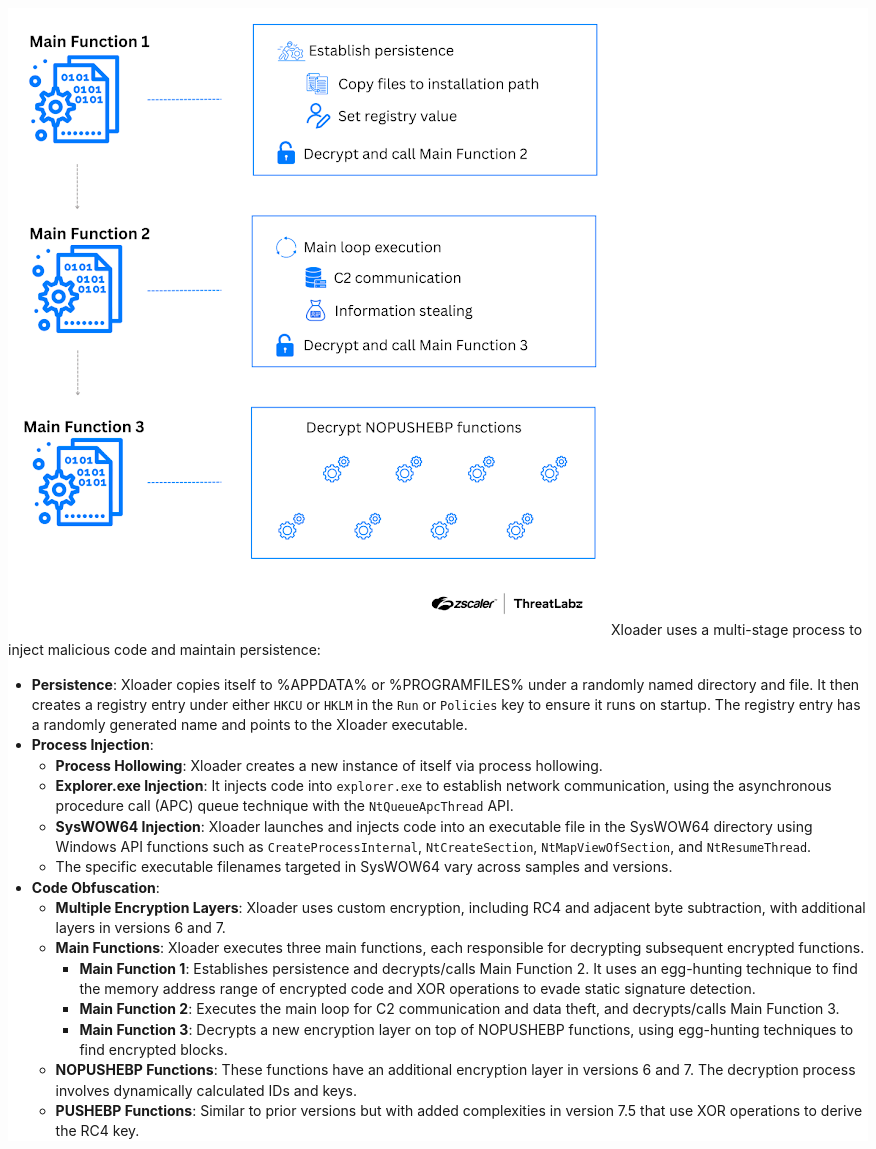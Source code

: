 ![alt text](<images/The Feed 2025-02-07_3.png>)
Xloader uses a multi-stage process to inject malicious code and maintain persistence:

*   **Persistence**: Xloader copies itself to %APPDATA% or %PROGRAMFILES% under a randomly named directory and file. It then creates a registry entry under either `HKCU` or `HKLM` in the `Run` or `Policies` key to ensure it runs on startup. The registry entry has a randomly generated name and points to the Xloader executable.
*   **Process Injection**:
    *   **Process Hollowing**: Xloader creates a new instance of itself via process hollowing.
    *   **Explorer.exe Injection**: It injects code into `explorer.exe` to establish network communication, using the asynchronous procedure call (APC) queue technique with the `NtQueueApcThread` API.
    *   **SysWOW64 Injection**: Xloader launches and injects code into an executable file in the SysWOW64 directory using Windows API functions such as `CreateProcessInternal`, `NtCreateSection`, `NtMapViewOfSection`, and `NtResumeThread`.
    *   The specific executable filenames targeted in SysWOW64 vary across samples and versions.
*   **Code Obfuscation**:
    *   **Multiple Encryption Layers**: Xloader uses custom encryption, including RC4 and adjacent byte subtraction, with additional layers in versions 6 and 7.
    *   **Main Functions**: Xloader executes three main functions, each responsible for decrypting subsequent encrypted functions.
        *   **Main Function 1**: Establishes persistence and decrypts/calls Main Function 2. It uses an egg-hunting technique to find the memory address range of encrypted code and XOR operations to evade static signature detection.
        *   **Main Function 2**: Executes the main loop for C2 communication and data theft, and decrypts/calls Main Function 3.
        *   **Main Function 3**: Decrypts a new encryption layer on top of NOPUSHEBP functions, using egg-hunting techniques to find encrypted blocks.
    *   **NOPUSHEBP Functions**: These functions have an additional encryption layer in versions 6 and 7. The decryption process involves dynamically calculated IDs and keys.
    *   **PUSHEBP Functions**: Similar to prior versions but with added complexities in version 7.5 that use XOR operations to derive the RC4 key.